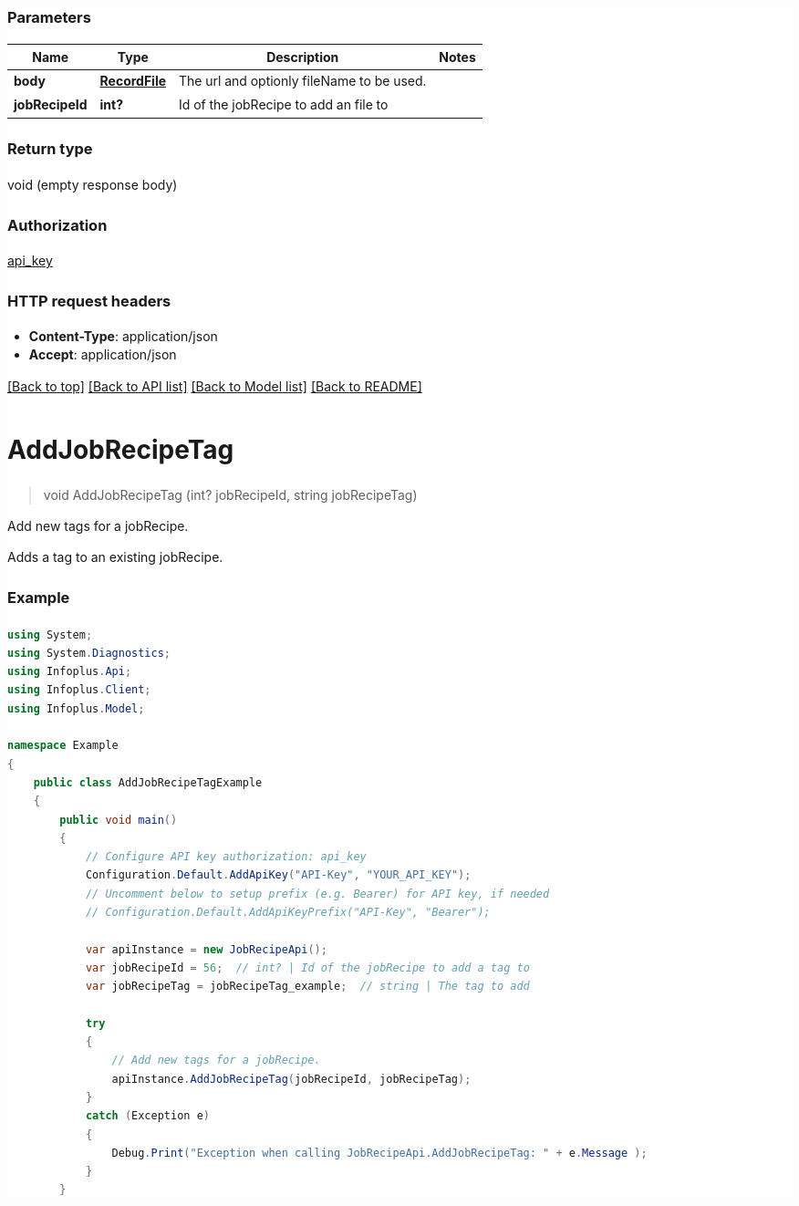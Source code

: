 ### Parameters

Name | Type | Description  | Notes
------------- | ------------- | ------------- | -------------
 **body** | [**RecordFile**](RecordFile.md)| The url and optionly fileName to be used. | 
 **jobRecipeId** | **int?**| Id of the jobRecipe to add an file to | 

### Return type

void (empty response body)

### Authorization

[api_key](../README.md#api_key)

### HTTP request headers

 - **Content-Type**: application/json
 - **Accept**: application/json

[[Back to top]](#) [[Back to API list]](../README.md#documentation-for-api-endpoints) [[Back to Model list]](../README.md#documentation-for-models) [[Back to README]](../README.md)

<a name="addjobrecipetag"></a>
# **AddJobRecipeTag**
> void AddJobRecipeTag (int? jobRecipeId, string jobRecipeTag)

Add new tags for a jobRecipe.

Adds a tag to an existing jobRecipe.

### Example
```csharp
using System;
using System.Diagnostics;
using Infoplus.Api;
using Infoplus.Client;
using Infoplus.Model;

namespace Example
{
    public class AddJobRecipeTagExample
    {
        public void main()
        {
            // Configure API key authorization: api_key
            Configuration.Default.AddApiKey("API-Key", "YOUR_API_KEY");
            // Uncomment below to setup prefix (e.g. Bearer) for API key, if needed
            // Configuration.Default.AddApiKeyPrefix("API-Key", "Bearer");

            var apiInstance = new JobRecipeApi();
            var jobRecipeId = 56;  // int? | Id of the jobRecipe to add a tag to
            var jobRecipeTag = jobRecipeTag_example;  // string | The tag to add

            try
            {
                // Add new tags for a jobRecipe.
                apiInstance.AddJobRecipeTag(jobRecipeId, jobRecipeTag);
            }
            catch (Exception e)
            {
                Debug.Print("Exception when calling JobRecipeApi.AddJobRecipeTag: " + e.Message );
            }
        }
```